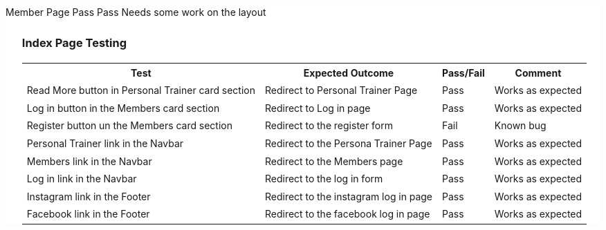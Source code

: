 </tr>
<tr>
    <td>Member Page</td>
    <td>Pass</td>
    <td>Pass</td>
    <td>Needs some work on the layout</td>
</tr>
<ul>
<h3>Index Page Testing</h3>
<table style="width:100%">
  <tr>
    <th>Test</th>
    <th>Expected Outcome</th>
    <th>Pass/Fail</th>
    <th>Comment</th>
  </tr>
<tr>
    <td>Read More button in Personal Trainer card section</td>
    <td>Redirect to Personal Trainer Page</td>
    <td>Pass</td>
    <td>Works as expected</td>
</tr>
<tr>
    <td>Log in button in the Members card section</td>
    <td>Redirect to Log in page</td>
    <td>Pass</td>
    <td>Works as expected</td>
</tr>
<tr>
    <td>Register button un the Members card section</td>
    <td>Redirect to the register form</td>
    <td>Fail</td>
    <td>Known bug</td>
</tr>
<tr>
    <td>Personal Trainer link in the Navbar</td>
    <td>Redirect to the Persona Trainer Page</td>
    <td>Pass</td>
    <td>Works as expected</td>
</tr>
<tr>
    <td>Members link in the Navbar</td>
    <td>Redirect to the Members page</td>
    <td>Pass</td>
    <td>Works as expected</td>
</tr>
<tr>
    <td>Log in link in the Navbar</td>
    <td>Redirect to the log in form</td>
    <td>Pass</td>
    <td>Works as expected</td>
</tr>
<tr>
    <td>Instagram link in the Footer</td>
    <td>Redirect to the instagram log in page</td>
    <td>Pass</td>
    <td>Works as expected</td>
</tr>
<tr>
    <td>Facebook link in the Footer</td>
    <td>Redirect to the facebook log in page</td>
    <td>Pass</td>
    <td>Works as expected</td>
</tr>
